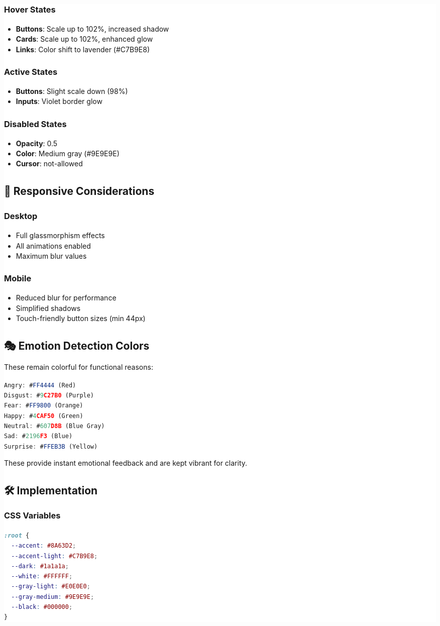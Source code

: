 ### Hover States
- **Buttons**: Scale up to 102%, increased shadow
- **Cards**: Scale up to 102%, enhanced glow
- **Links**: Color shift to lavender (#C7B9E8)

### Active States
- **Buttons**: Slight scale down (98%)
- **Inputs**: Violet border glow

### Disabled States
- **Opacity**: 0.5
- **Color**: Medium gray (#9E9E9E)
- **Cursor**: not-allowed

## 📱 Responsive Considerations

### Desktop
- Full glassmorphism effects
- All animations enabled
- Maximum blur values

### Mobile
- Reduced blur for performance
- Simplified shadows
- Touch-friendly button sizes (min 44px)

## 🎭 Emotion Detection Colors

These remain colorful for functional reasons:

```javascript
Angry: #FF4444 (Red)
Disgust: #9C27B0 (Purple)
Fear: #FF9800 (Orange)
Happy: #4CAF50 (Green)
Neutral: #607D8B (Blue Gray)
Sad: #2196F3 (Blue)
Surprise: #FFEB3B (Yellow)
```

These provide instant emotional feedback and are kept vibrant for clarity.

## 🛠️ Implementation

### CSS Variables
```css
:root {
  --accent: #8A63D2;
  --accent-light: #C7B9E8;
  --dark: #1a1a1a;
  --white: #FFFFFF;
  --gray-light: #E0E0E0;
  --gray-medium: #9E9E9E;
  --black: #000000;
}
```
